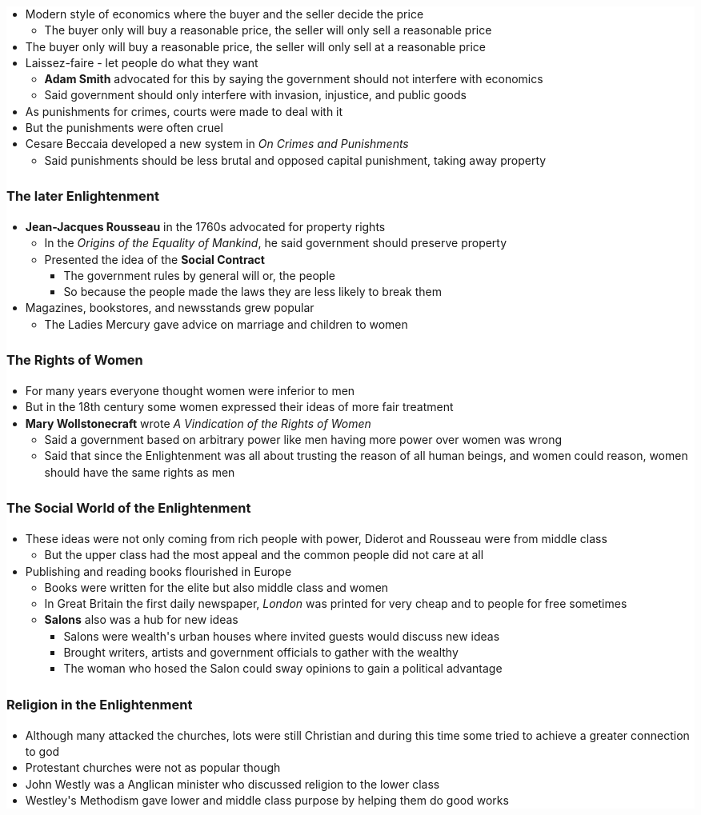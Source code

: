 - Modern style of economics where the buyer and the seller decide the price  
  - The buyer only will buy a reasonable price, the seller will only sell a reasonable price  
- The buyer only will buy a reasonable price, the seller will only sell at a reasonable price  
- Laissez-faire - let people do what they want  
  - **Adam Smith** advocated for this by saying the government should not interfere with economics  
  - Said government should only interfere with invasion, injustice, and public goods  
- As punishments for crimes, courts were made to deal with it  
- But the punishments were often cruel  
- Cesare Beccaia developed a new system in _On Crimes and Punishments_  
  - Said punishments should be less brutal and opposed capital punishment, taking away property  
  
### The later Enlightenment  
  
- **Jean-Jacques Rousseau** in the 1760s advocated for property rights  
  - In the _Origins of the Equality of Mankind_, he said government should preserve property  
  - Presented the idea of the **Social Contract**  
    - The government rules by general will or, the people  
    - So because the people made the laws they are less likely to break them  
- Magazines, bookstores, and newsstands grew popular  
  - The Ladies Mercury gave advice on marriage and children to women  
  
### The Rights of Women  
  
- For many years everyone thought women were inferior to men  
- But in the 18th century some women expressed their ideas of more fair treatment  
- **Mary Wollstonecraft** wrote _A Vindication of the Rights of Women_  
  - Said a government based on arbitrary power like men having more power over women was wrong  
  - Said that since the Enlightenment was all about trusting the reason of all human beings, and women could reason, women should have the same rights as men  
  
### The Social World of the Enlightenment  
  
- These ideas were not only coming from rich people with power, Diderot and Rousseau were from middle class  
  - But the upper class had the most appeal and the common people did not care at all  
- Publishing and reading books flourished in Europe  
  - Books were written for the elite but also middle class and women  
  - In Great Britain the first daily newspaper, _London_ was printed for very cheap and to people for free sometimes  
  - **Salons** also was a hub for new ideas  
    - Salons were wealth's urban houses where invited guests would discuss new ideas  
    - Brought writers, artists and government officials to gather with the wealthy  
    - The woman who hosed the Salon could sway opinions to gain a political advantage  
  
### Religion in the Enlightenment  
  
- Although many attacked the churches, lots were still Christian and during this time some tried to achieve a greater connection to god  
- Protestant churches were not as popular though  
- John Westly was a Anglican minister who discussed religion to the lower class  
- Westley's Methodism gave lower and middle class purpose by helping them do good works  
  
